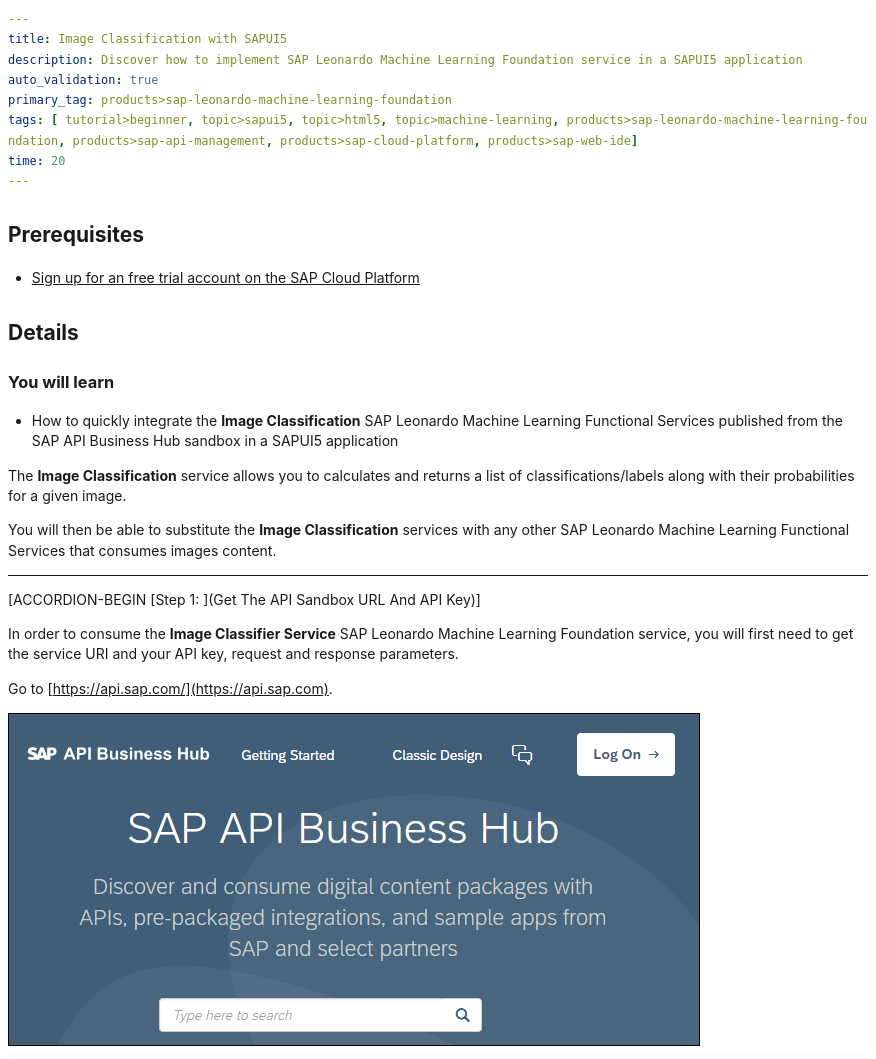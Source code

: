 ```yaml
---
title: Image Classification with SAPUI5
description: Discover how to implement SAP Leonardo Machine Learning Foundation service in a SAPUI5 application
auto_validation: true
primary_tag: products>sap-leonardo-machine-learning-foundation
tags: [ tutorial>beginner, topic>sapui5, topic>html5, topic>machine-learning, products>sap-leonardo-machine-learning-foundation, products>sap-api-management, products>sap-cloud-platform, products>sap-web-ide]
time: 20
---
```


## Prerequisites  
 - [Sign up for an free trial account on the SAP Cloud Platform](https://developers.sap.com/tutorials/hcp-create-trial-account.html)

## Details
### You will learn  
  - How to quickly integrate the **Image Classification** SAP Leonardo Machine Learning Functional Services published from the SAP API Business Hub sandbox in a SAPUI5 application

The **Image Classification** service allows you to calculates and returns a list of classifications/labels along with their probabilities for a given image.

You will then be able to substitute the **Image Classification** services with any other SAP Leonardo Machine Learning Functional Services that consumes images content.

---

[ACCORDION-BEGIN [Step 1: ](Get The API Sandbox URL And API Key)]

In order to consume the **Image Classifier Service** SAP Leonardo Machine Learning Foundation service, you will first need to get the service URI and your API key, request and response parameters.

Go to [https://api.sap.com/](https://api.sap.com).

![SAP API Business Hub](01.png)
